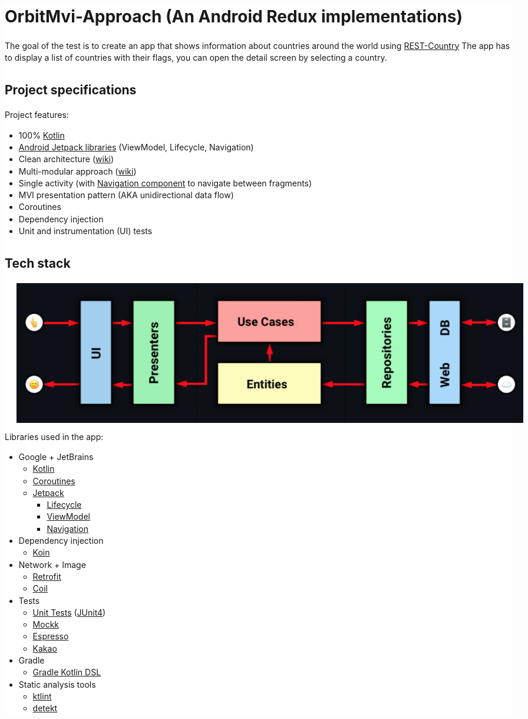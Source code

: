 # OrbitMvi-Approach (An Android Redux implementations)

The goal of the test is to create an app that shows information about countries around the world using [REST-Country](https://restcountries.com/)
The app has to display a list of countries with their flags, you can open the detail screen by
selecting a country.

## Project specifications

Project features:

* 100% [Kotlin](https://kotlinlang.org/)
* [Android Jetpack libraries](https://developer.android.com/jetpack) (ViewModel, Lifecycle, Navigation)
* Clean architecture ([wiki](https://www.geeksforgeeks.org/what-is-clean-architecture-in-android))
* Multi-modular approach ([wiki](https://developer.android.com/topic/modularization))
* Single activity (with [Navigation component](https://developer.android.com/guide/navigation/navigation-getting-started) to navigate between fragments)
* MVI presentation pattern (AKA unidirectional data flow)
* Coroutines
* Dependency injection
* Unit and instrumentation (UI) tests

## Tech stack

<img src="app_architecture.png" width="100%" align="middle" hspace="20">

Libraries used in the app:

* Google + JetBrains
    * [Kotlin](https://kotlinlang.org/)
    * [Coroutines](https://kotlinlang.org/docs/reference/coroutines-overview.html)
    * [Jetpack](https://developer.android.com/jetpack)
        * [Lifecycle](https://developer.android.com/topic/libraries/architecture/lifecycle)
        * [ViewModel](https://developer.android.com/topic/libraries/architecture/viewmodel)
        * [Navigation](https://developer.android.com/topic/libraries/architecture/navigation/)
* Dependency injection
    * [Koin](https://insert-koin.io/)
* Network + Image
    * [Retrofit](https://square.github.io/retrofit/)
    * [Coil](https://github.com/coil-kt/coil)
* Tests
    * [Unit Tests](https://en.wikipedia.org/wiki/Unit_testing) ([JUnit4](https://junit.org/junit4/))
    * [Mockk](https://mockk.io/)
    * [Espresso](https://developer.android.com/training/testing/espresso/)
    * [Kakao](https://github.com/agoda-com/Kakao)
* Gradle
    * [Gradle Kotlin DSL](https://docs.gradle.org/current/userguide/kotlin_dsl.html)
* Static analysis tools
    * [ktlint](https://ktlint.github.io/)
    * [detekt](https://arturbosch.github.io/detekt/)